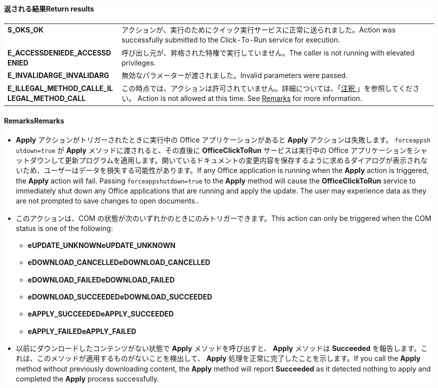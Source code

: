 #### <a name="return-results"></a><span data-ttu-id="ad004-161">返される結果</span><span class="sxs-lookup"><span data-stu-id="ad004-161">Return results</span></span>

|||
|:-----|:-----|
|<span data-ttu-id="ad004-162">**S_OK**</span><span class="sxs-lookup"><span data-stu-id="ad004-162">**S_OK**</span></span> <br/> |<span data-ttu-id="ad004-163">アクションが、実行のためにクイック実行サービスに正常に送られました。</span><span class="sxs-lookup"><span data-stu-id="ad004-163">Action was successfully submitted to the Click-To-Run service for execution.</span></span>  <br/> |
|<span data-ttu-id="ad004-164">**E_ACCESSDENIED**</span><span class="sxs-lookup"><span data-stu-id="ad004-164">**E_ACCESSDENIED**</span></span> <br/> |<span data-ttu-id="ad004-165">呼び出し元が、昇格された特権で実行していません。</span><span class="sxs-lookup"><span data-stu-id="ad004-165">The caller is not running with elevated privileges.</span></span>  <br/> |
|<span data-ttu-id="ad004-166">**E_INVALIDARG**</span><span class="sxs-lookup"><span data-stu-id="ad004-166">**E_INVALIDARG**</span></span> <br/> |<span data-ttu-id="ad004-167">無効なパラメーターが渡されました。</span><span class="sxs-lookup"><span data-stu-id="ad004-167">Invalid parameters were passed.</span></span>  <br/> |
|<span data-ttu-id="ad004-168">**E_ILLEGAL_METHOD_CALL**</span><span class="sxs-lookup"><span data-stu-id="ad004-168">**E_ILLEGAL_METHOD_CALL**</span></span> <br/> |<span data-ttu-id="ad004-p108">この時点では、アクションは許可されていません。詳細については、「[注釈 ](#bk_ApplyRemark)」を参照してください。  </span><span class="sxs-lookup"><span data-stu-id="ad004-p108">Action is not allowed at this time. See [Remarks](#bk_ApplyRemark) for more information.  </span></span><br/> |

<a name="bk_ApplyRemark"></a>

#### <a name="remarks"></a><span data-ttu-id="ad004-171">Remarks</span><span class="sxs-lookup"><span data-stu-id="ad004-171">Remarks</span></span>

- <span data-ttu-id="ad004-p109">**Apply** アクションがトリガーされたときに実行中の Office アプリケーションがあると **Apply** アクションは失敗します。  `forceappshutdown=true` が **Apply** メソッドに渡されると、その直後に **OfficeClickToRun** サービスは実行中の Office アプリケーションをシャットダウンして更新プログラムを適用します。開いているドキュメントの変更内容を保存するように求めるダイアログが表示されないため、ユーザーはデータを損失する可能性があります。</span><span class="sxs-lookup"><span data-stu-id="ad004-p109">If any Office application is running when the **Apply** action is triggered, the **Apply** action will fail. Passing  `forceappshutdown=true` to the **Apply** method will cause the **OfficeClickToRun** service to immediately shut down any Office applications that are running and apply the update. The user may experience data as they are not prompted to save changes to open documents..</span></span> 
    
- <span data-ttu-id="ad004-175">このアクションは、COM の状態が次のいずれかのときにのみトリガーできます。</span><span class="sxs-lookup"><span data-stu-id="ad004-175">This action can only be triggered when the COM status is one of the following:</span></span> 
    
  - <span data-ttu-id="ad004-176">**eUPDATE_UNKNOWN**</span><span class="sxs-lookup"><span data-stu-id="ad004-176">**eUPDATE_UNKNOWN**</span></span>
    
  - <span data-ttu-id="ad004-177">**eDOWNLOAD_CANCELLED**</span><span class="sxs-lookup"><span data-stu-id="ad004-177">**eDOWNLOAD_CANCELLED**</span></span>
    
  - <span data-ttu-id="ad004-178">**eDOWNLOAD_FAILED**</span><span class="sxs-lookup"><span data-stu-id="ad004-178">**eDOWNLOAD_FAILED**</span></span>
    
  - <span data-ttu-id="ad004-179">**eDOWNLOAD_SUCCEEDED**</span><span class="sxs-lookup"><span data-stu-id="ad004-179">**eDOWNLOAD_SUCCEEDED**</span></span>
    
  - <span data-ttu-id="ad004-180">**eAPPLY_SUCCEEDED**</span><span class="sxs-lookup"><span data-stu-id="ad004-180">**eAPPLY_SUCCEEDED**</span></span>
    
  - <span data-ttu-id="ad004-181">**eAPPLY_FAILED**</span><span class="sxs-lookup"><span data-stu-id="ad004-181">**eAPPLY_FAILED**</span></span>
    
- <span data-ttu-id="ad004-182">以前にダウンロードしたコンテンツがない状態で **Apply** メソッドを呼び出すと、 **Apply** メソッドは **Succeeded** を報告します。これは、このメソッドが適用するものがないことを検出して、 **Apply** 処理を正常に完了したことを示します。</span><span class="sxs-lookup"><span data-stu-id="ad004-182">If you call the **Apply** method without previously downloading content, the **Apply** method will report **Succeeded** as it detected nothing to apply and completed the **Apply** process successfully.</span></span> 
    